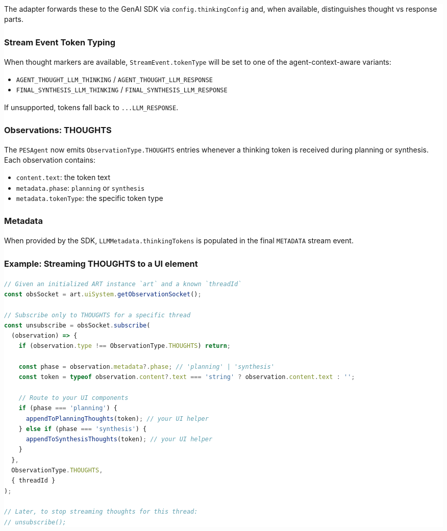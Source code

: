 The adapter forwards these to the GenAI SDK via `config.thinkingConfig` and, when available, distinguishes thought vs response parts.

### Stream Event Token Typing

When thought markers are available, `StreamEvent.tokenType` will be set to one of the agent-context-aware variants:

-   `AGENT_THOUGHT_LLM_THINKING` / `AGENT_THOUGHT_LLM_RESPONSE`
-   `FINAL_SYNTHESIS_LLM_THINKING` / `FINAL_SYNTHESIS_LLM_RESPONSE`

If unsupported, tokens fall back to `...LLM_RESPONSE`.

### Observations: THOUGHTS

The `PESAgent` now emits `ObservationType.THOUGHTS` entries whenever a thinking token is received during planning or synthesis. Each observation contains:

-   `content.text`: the token text
-   `metadata.phase`: `planning` or `synthesis`
-   `metadata.tokenType`: the specific token type

### Metadata

When provided by the SDK, `LLMMetadata.thinkingTokens` is populated in the final `METADATA` stream event.

### Example: Streaming THOUGHTS to a UI element

```ts
// Given an initialized ART instance `art` and a known `threadId`
const obsSocket = art.uiSystem.getObservationSocket();

// Subscribe only to THOUGHTS for a specific thread
const unsubscribe = obsSocket.subscribe(
  (observation) => {
    if (observation.type !== ObservationType.THOUGHTS) return;

    const phase = observation.metadata?.phase; // 'planning' | 'synthesis'
    const token = typeof observation.content?.text === 'string' ? observation.content.text : '';

    // Route to your UI components
    if (phase === 'planning') {
      appendToPlanningThoughts(token); // your UI helper
    } else if (phase === 'synthesis') {
      appendToSynthesisThoughts(token); // your UI helper
    }
  },
  ObservationType.THOUGHTS,
  { threadId }
);

// Later, to stop streaming thoughts for this thread:
// unsubscribe();
```

